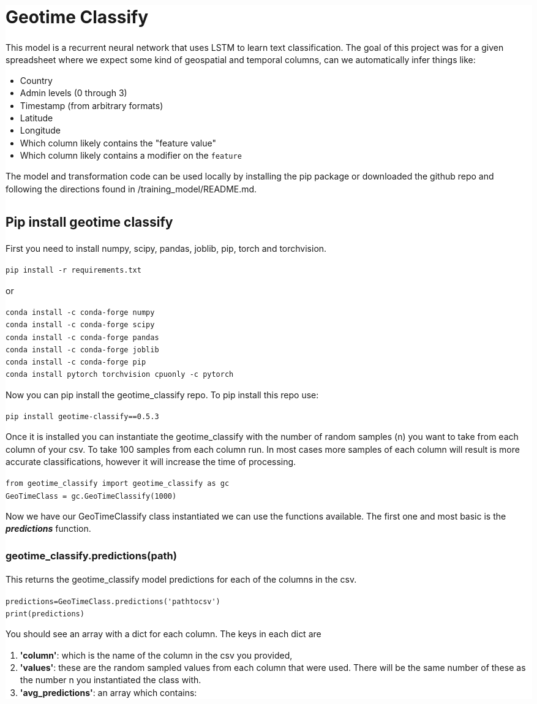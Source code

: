 # Geotime Classify

This model is a recurrent neural network that uses LSTM to learn text classification. The goal of this project was for a given spreadsheet where we expect some kind of geospatial and temporal columns, can we automatically infer things like:

-   Country
-   Admin levels (0 through 3)
-   Timestamp (from arbitrary formats)
-   Latitude
-   Longitude
-   Which column likely contains the "feature value"
-   Which column likely contains a modifier on the  `feature`

 The model and transformation code can be used locally by installing the pip package or downloaded the github repo and following the directions found in /training_model/README.md.

## Pip install geotime classify
First you need to install numpy, scipy, pandas, joblib, pip, torch and torchvision.

    pip install -r requirements.txt

  or 

    conda install -c conda-forge numpy
    conda install -c conda-forge scipy
    conda install -c conda-forge pandas
    conda install -c conda-forge joblib
    conda install -c conda-forge pip
    conda install pytorch torchvision cpuonly -c pytorch
    
    
    
Now you can pip install the geotime_classify repo. To pip install this repo use:

    pip install geotime-classify==0.5.3
 
 
Once it is installed you can instantiate the geotime_classify with the number of random samples (n) you want to take from each column of your csv. To take 100 samples from each column run. In most cases more samples of each column will result is more accurate classifications, however it will increase the time of processing. 

    from geotime_classify import geotime_classify as gc
    GeoTimeClass = gc.GeoTimeClassify(1000)

Now we have our GeoTimeClassify class instantiated we can use the functions available. The first one and most basic is the ***predictions*** function.
### geotime_classify.predictions(path)
This returns the geotime_classify model predictions for each of the columns in the csv. 

    predictions=GeoTimeClass.predictions('pathtocsv')
    print(predictions)

You should see an array with a dict for each column. The keys in each dict are 
1. **'column'**: which is the name of the column in the csv you provided,
2. **'values'**: these are the random sampled values from each column that were used. There will be the same number of these as the number n you instantiated the class with.
3. **'avg_predictions'**: an array which contains:
   